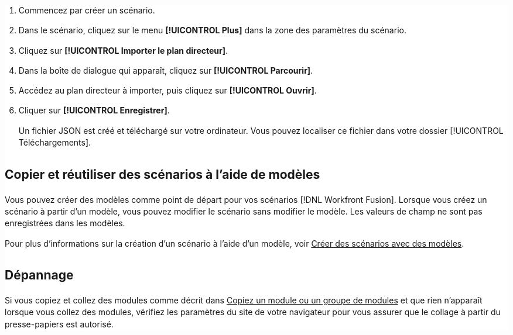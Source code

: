 1. Commencez par créer un scénario.
1. Dans le scénario, cliquez sur le menu **[!UICONTROL Plus]** dans la zone des paramètres du scénario.
1. Cliquez sur **[!UICONTROL Importer le plan directeur]**.
1. Dans la boîte de dialogue qui apparaît, cliquez sur **[!UICONTROL Parcourir]**.
1. Accédez au plan directeur à importer, puis cliquez sur **[!UICONTROL Ouvrir]**.
1. Cliquer sur **[!UICONTROL Enregistrer]**.

   Un fichier JSON est créé et téléchargé sur votre ordinateur. Vous pouvez localiser ce fichier dans votre dossier [!UICONTROL Téléchargements].

## Copier et réutiliser des scénarios à l’aide de modèles

Vous pouvez créer des modèles comme point de départ pour vos scénarios [!DNL Workfront Fusion]. Lorsque vous créez un scénario à partir d’un modèle, vous pouvez modifier le scénario sans modifier le modèle. Les valeurs de champ ne sont pas enregistrées dans les modèles.

Pour plus d’informations sur la création d’un scénario à l’aide d’un modèle, voir [Créer des scénarios avec des modèles](/help/workfront-fusion/create-scenarios/add-modules/create-scenarios-with-fusion-templates.md).

## Dépannage

Si vous copiez et collez des modules comme décrit dans [Copiez un module ou un groupe de modules](#copy-a-module-or-a-group-of-modules) et que rien n’apparaît lorsque vous collez des modules, vérifiez les paramètres du site de votre navigateur pour vous assurer que le collage à partir du presse-papiers est autorisé.

